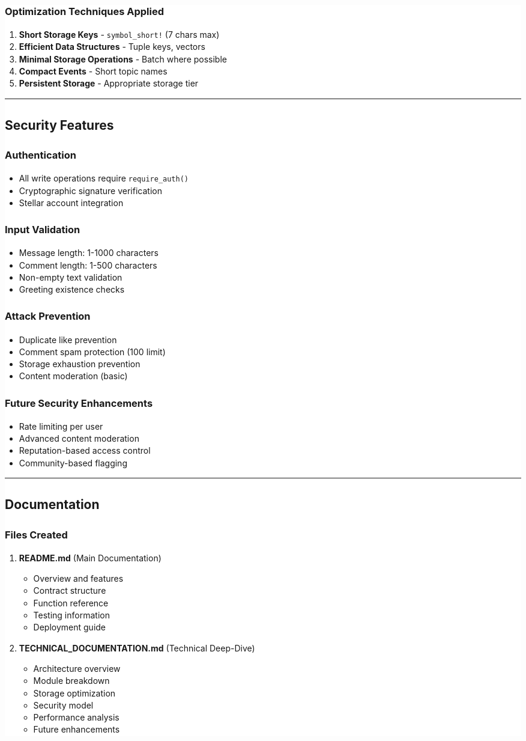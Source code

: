 ### Optimization Techniques Applied

1. **Short Storage Keys** - `symbol_short!` (7 chars max)
2. **Efficient Data Structures** - Tuple keys, vectors
3. **Minimal Storage Operations** - Batch where possible
4. **Compact Events** - Short topic names
5. **Persistent Storage** - Appropriate storage tier

---

## Security Features

### Authentication
-  All write operations require `require_auth()`
-  Cryptographic signature verification
-  Stellar account integration

### Input Validation
-  Message length: 1-1000 characters
-  Comment length: 1-500 characters
-  Non-empty text validation
-  Greeting existence checks

### Attack Prevention
-  Duplicate like prevention
-  Comment spam protection (100 limit)
-  Storage exhaustion prevention
-  Content moderation (basic)

### Future Security Enhancements
- Rate limiting per user
- Advanced content moderation
- Reputation-based access control
- Community-based flagging

---

## Documentation

### Files Created

1. **README.md** (Main Documentation)
   - Overview and features
   - Contract structure
   - Function reference
   - Testing information
   - Deployment guide

2. **TECHNICAL_DOCUMENTATION.md** (Technical Deep-Dive)
   - Architecture overview
   - Module breakdown
   - Storage optimization
   - Security model
   - Performance analysis
   - Future enhancements
